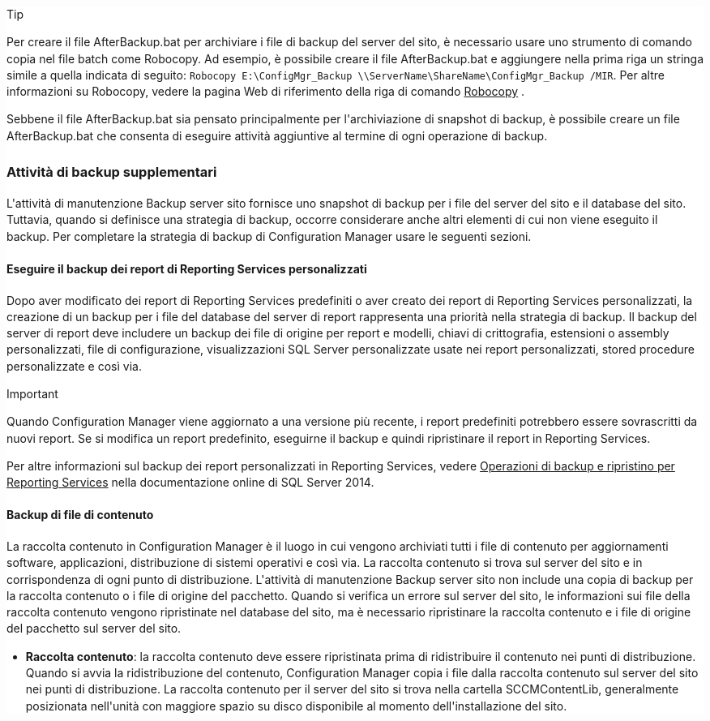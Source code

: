 > [!TIP]  
>  Per creare il file AfterBackup.bat per archiviare i file di backup del server del sito, è necessario usare uno strumento di comando copia nel file batch come Robocopy. Ad esempio, è possibile creare il file AfterBackup.bat e aggiungere nella prima riga un stringa simile a quella indicata di seguito: `Robocopy E:\ConfigMgr_Backup \\ServerName\ShareName\ConfigMgr_Backup /MIR`. Per altre informazioni su Robocopy, vedere la pagina Web di riferimento della riga di comando [Robocopy](http://go.microsoft.com/fwlink/p/?LinkId=228408) .  

 Sebbene il file AfterBackup.bat sia pensato principalmente per l'archiviazione di snapshot di backup, è possibile creare un file AfterBackup.bat che consenta di eseguire attività aggiuntive al termine di ogni operazione di backup.  

###  <a name="a-namebkmksupplementalbackupa-supplemental-backup-tasks"></a><a name="BKMK_SupplementalBackup"></a> Attività di backup supplementari  
 L'attività di manutenzione Backup server sito fornisce uno snapshot di backup per i file del server del sito e il database del sito. Tuttavia, quando si definisce una strategia di backup, occorre considerare anche altri elementi di cui non viene eseguito il backup. Per completare la strategia di backup di Configuration Manager usare le seguenti sezioni.  

#### <a name="back-up-custom-reporting-services-reports"></a>Eseguire il backup dei report di Reporting Services personalizzati  
 Dopo aver modificato dei report di Reporting Services predefiniti o aver creato dei report di Reporting Services personalizzati, la creazione di un backup per i file del database del server di report rappresenta una priorità nella strategia di backup. Il backup del server di report deve includere un backup dei file di origine per report e modelli, chiavi di crittografia, estensioni o assembly personalizzati, file di configurazione, visualizzazioni SQL Server personalizzate usate nei report personalizzati, stored procedure personalizzate e così via.  

> [!IMPORTANT]  
>  Quando Configuration Manager viene aggiornato a una versione più recente, i report predefiniti potrebbero essere sovrascritti da nuovi report. Se si modifica un report predefinito, eseguirne il backup e quindi ripristinare il report in Reporting Services.  

 Per altre informazioni sul backup dei report personalizzati in Reporting Services, vedere [Operazioni di backup e ripristino per Reporting Services](https://technet.microsoft.com/library/ms155814\(v=sql.120\).aspx) nella documentazione online di SQL Server 2014.  

#### <a name="backup-content-files"></a>Backup di file di contenuto  
 La raccolta contenuto in Configuration Manager è il luogo in cui vengono archiviati tutti i file di contenuto per aggiornamenti software, applicazioni, distribuzione di sistemi operativi e così via. La raccolta contenuto si trova sul server del sito e in corrispondenza di ogni punto di distribuzione. L'attività di manutenzione Backup server sito non include una copia di backup per la raccolta contenuto o i file di origine del pacchetto. Quando si verifica un errore sul server del sito, le informazioni sui file della raccolta contenuto vengono ripristinate nel database del sito, ma è necessario ripristinare la raccolta contenuto e i file di origine del pacchetto sul server del sito.  

-   **Raccolta contenuto**: la raccolta contenuto deve essere ripristinata prima di ridistribuire il contenuto nei punti di distribuzione. Quando si avvia la ridistribuzione del contenuto, Configuration Manager copia i file dalla raccolta contenuto sul server del sito nei punti di distribuzione. La raccolta contenuto per il server del sito si trova nella cartella SCCMContentLib, generalmente posizionata nell'unità con maggiore spazio su disco disponibile al momento dell'installazione del sito.  
